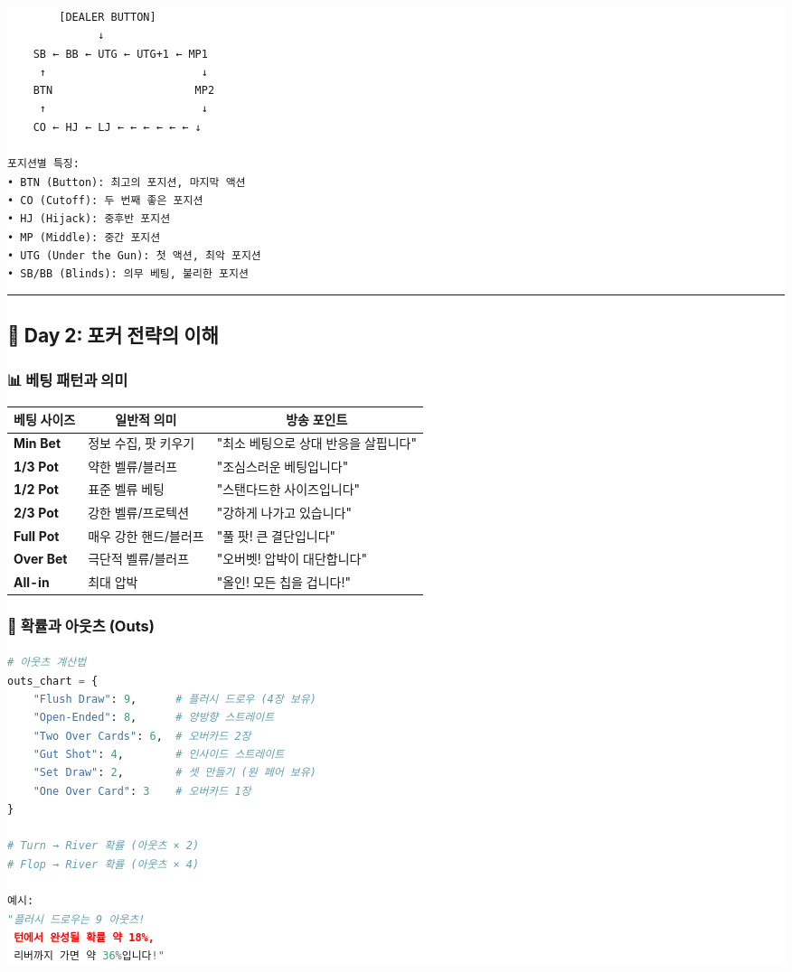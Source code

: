 ```
        [DEALER BUTTON]
              ↓
    SB ← BB ← UTG ← UTG+1 ← MP1
     ↑                        ↓
    BTN                      MP2
     ↑                        ↓
    CO ← HJ ← LJ ← ← ← ← ← ← ↓

포지션별 특징:
• BTN (Button): 최고의 포지션, 마지막 액션
• CO (Cutoff): 두 번째 좋은 포지션
• HJ (Hijack): 중후반 포지션
• MP (Middle): 중간 포지션
• UTG (Under the Gun): 첫 액션, 최악 포지션
• SB/BB (Blinds): 의무 베팅, 불리한 포지션
```

---

## 🎯 Day 2: 포커 전략의 이해

### 📊 **베팅 패턴과 의미**

| 베팅 사이즈 | 일반적 의미 | 방송 포인트 |
|---|---|---|
| **Min Bet** | 정보 수집, 팟 키우기 | "최소 베팅으로 상대 반응을 살핍니다" |
| **1/3 Pot** | 약한 벨류/블러프 | "조심스러운 베팅입니다" |
| **1/2 Pot** | 표준 벨류 베팅 | "스탠다드한 사이즈입니다" |
| **2/3 Pot** | 강한 벨류/프로텍션 | "강하게 나가고 있습니다" |
| **Full Pot** | 매우 강한 핸드/블러프 | "풀 팟! 큰 결단입니다" |
| **Over Bet** | 극단적 벨류/블러프 | "오버벳! 압박이 대단합니다" |
| **All-in** | 최대 압박 | "올인! 모든 칩을 겁니다!" |

### 🧮 **확률과 아웃츠 (Outs)**

```python
# 아웃츠 계산법
outs_chart = {
    "Flush Draw": 9,      # 플러시 드로우 (4장 보유)
    "Open-Ended": 8,      # 양방향 스트레이트
    "Two Over Cards": 6,  # 오버카드 2장
    "Gut Shot": 4,        # 인사이드 스트레이트
    "Set Draw": 2,        # 셋 만들기 (원 페어 보유)
    "One Over Card": 3    # 오버카드 1장
}

# Turn → River 확률 (아웃츠 × 2)
# Flop → River 확률 (아웃츠 × 4)

예시:
"플러시 드로우는 9 아웃츠!
 턴에서 완성될 확률 약 18%,
 리버까지 가면 약 36%입니다!"
```
